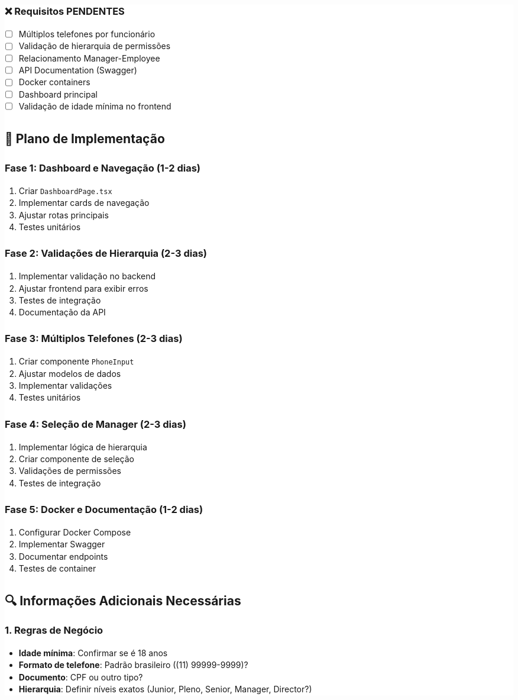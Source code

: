 ### ❌ Requisitos PENDENTES
- [ ] Múltiplos telefones por funcionário
- [ ] Validação de hierarquia de permissões
- [ ] Relacionamento Manager-Employee
- [ ] API Documentation (Swagger)
- [ ] Docker containers
- [ ] Dashboard principal
- [ ] Validação de idade mínima no frontend

## 🎯 Plano de Implementação

### Fase 1: Dashboard e Navegação (1-2 dias)
1. Criar `DashboardPage.tsx`
2. Implementar cards de navegação
3. Ajustar rotas principais
4. Testes unitários

### Fase 2: Validações de Hierarquia (2-3 dias)
1. Implementar validação no backend
2. Ajustar frontend para exibir erros
3. Testes de integração
4. Documentação da API

### Fase 3: Múltiplos Telefones (2-3 dias)
1. Criar componente `PhoneInput`
2. Ajustar modelos de dados
3. Implementar validações
4. Testes unitários

### Fase 4: Seleção de Manager (2-3 dias)
1. Implementar lógica de hierarquia
2. Criar componente de seleção
3. Validações de permissões
4. Testes de integração

### Fase 5: Docker e Documentação (1-2 dias)
1. Configurar Docker Compose
2. Implementar Swagger
3. Documentar endpoints
4. Testes de container

## 🔍 Informações Adicionais Necessárias

### 1. Regras de Negócio
- **Idade mínima**: Confirmar se é 18 anos
- **Formato de telefone**: Padrão brasileiro ((11) 99999-9999)?
- **Documento**: CPF ou outro tipo?
- **Hierarquia**: Definir níveis exatos (Junior, Pleno, Senior, Manager, Director?)
